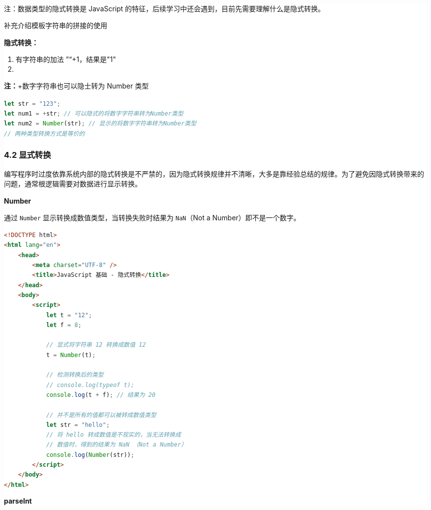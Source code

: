注：数据类型的隐式转换是 JavaScript 的特征，后续学习中还会遇到，目前先需要理解什么是隐式转换。

补充介绍模板字符串的拼接的使用

**隐式转换：**

1. 有字符串的加法 ”“+1，结果是"1"
2.

**注：**+数字字符串也可以隐士转为 Number 类型

```js
let str = "123";
let num1 = +str; // 可以隐式的将数字字符串转为Number类型
let num2 = Number(str); // 显示的将数字字符串转为Number类型
// 两种类型转换方式是等价的
```

### 4.2 显式转换

编写程序时过度依靠系统内部的隐式转换是不严禁的，因为隐式转换规律并不清晰，大多是靠经验总结的规律。为了避免因隐式转换带来的问题，通常根逻辑需要对数据进行显示转换。

**Number**

通过 `Number` 显示转换成数值类型，当转换失败时结果为 `NaN`（Not a Number）即不是一个数字。

```html
<!DOCTYPE html>
<html lang="en">
    <head>
        <meta charset="UTF-8" />
        <title>JavaScript 基础 - 隐式转换</title>
    </head>
    <body>
        <script>
            let t = "12";
            let f = 8;

            // 显式将字符串 12 转换成数值 12
            t = Number(t);

            // 检测转换后的类型
            // console.log(typeof t);
            console.log(t + f); // 结果为 20

            // 并不是所有的值都可以被转成数值类型
            let str = "hello";
            // 将 hello 转成数值是不现实的，当无法转换成
            // 数值时，得到的结果为 NaN （Not a Number）
            console.log(Number(str));
        </script>
    </body>
</html>
```

**parseInt**
